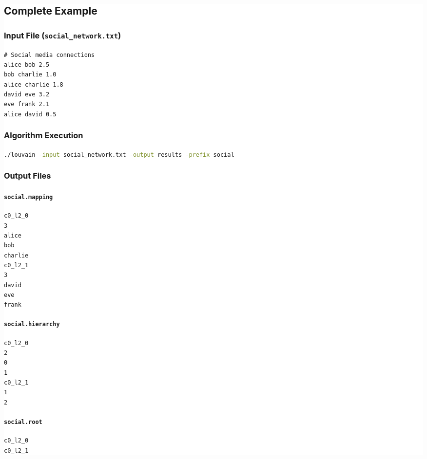 
## Complete Example

### Input File (`social_network.txt`)
```
# Social media connections
alice bob 2.5
bob charlie 1.0
alice charlie 1.8
david eve 3.2
eve frank 2.1
alice david 0.5
```

### Algorithm Execution
```bash
./louvain -input social_network.txt -output results -prefix social
```

### Output Files

#### `social.mapping`
```
c0_l2_0
3
alice
bob
charlie
c0_l2_1
3
david
eve
frank
```

#### `social.hierarchy`
```
c0_l2_0
2
0
1
c0_l2_1
1
2
```

#### `social.root`
```
c0_l2_0
c0_l2_1
```
